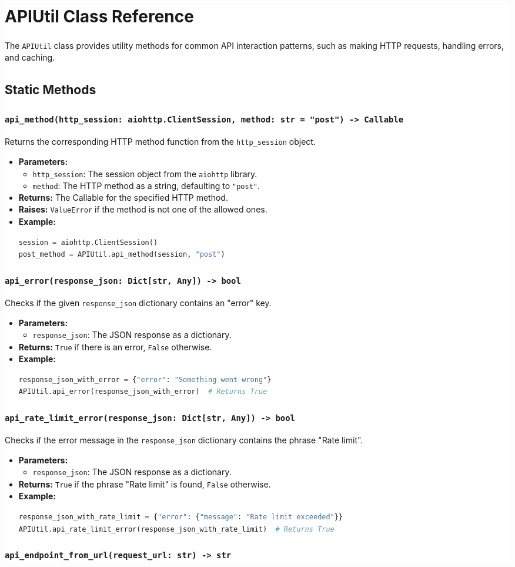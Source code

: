
# APIUtil Class Reference

The `APIUtil` class provides utility methods for common API interaction patterns, such as making HTTP requests, handling errors, and caching.

## Static Methods

### `api_method(http_session: aiohttp.ClientSession, method: str = "post") -> Callable`

Returns the corresponding HTTP method function from the `http_session` object.

- **Parameters:**
  - `http_session`: The session object from the `aiohttp` library.
  - `method`: The HTTP method as a string, defaulting to `"post"`.
- **Returns:** The Callable for the specified HTTP method.
- **Raises:** `ValueError` if the method is not one of the allowed ones.
- **Example:**
  ```python
  session = aiohttp.ClientSession()
  post_method = APIUtil.api_method(session, "post")
  ```

### `api_error(response_json: Dict[str, Any]) -> bool`

Checks if the given `response_json` dictionary contains an "error" key.

- **Parameters:**
  - `response_json`: The JSON response as a dictionary.
- **Returns:** `True` if there is an error, `False` otherwise.
- **Example:**
  ```python
  response_json_with_error = {"error": "Something went wrong"}
  APIUtil.api_error(response_json_with_error)  # Returns True
  ```

### `api_rate_limit_error(response_json: Dict[str, Any]) -> bool`

Checks if the error message in the `response_json` dictionary contains the phrase "Rate limit".

- **Parameters:**
  - `response_json`: The JSON response as a dictionary.
- **Returns:** `True` if the phrase "Rate limit" is found, `False` otherwise.
- **Example:**
  ```python
  response_json_with_rate_limit = {"error": {"message": "Rate limit exceeded"}}
  APIUtil.api_rate_limit_error(response_json_with_rate_limit)  # Returns True
  ```

### `api_endpoint_from_url(request_url: str) -> str`
